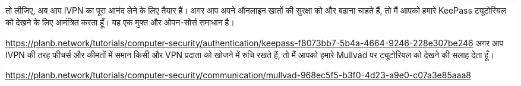 तो लीजिए, अब आप IVPN का पूरा आनंद लेने के लिए तैयार हैं। अगर आप अपने ऑनलाइन खातों की सुरक्षा को और बढ़ाना चाहते हैं, तो मैं आपको हमारे KeePass ट्यूटोरियल को देखने के लिए आमंत्रित करता हूँ। यह एक मुफ्त और ओपन-सोर्स समाधान है।

https://planb.network/tutorials/computer-security/authentication/keepass-f8073bb7-5b4a-4664-9246-228e307be246
अगर आप IVPN की तरह फीचर्स और कीमतों में समान किसी और VPN प्रदाता को खोजने में रुचि रखते हैं, तो मैं आपको हमारे Mullvad पर ट्यूटोरियल को देखने की सलाह देता हूँ।

https://planb.network/tutorials/computer-security/communication/mullvad-968ec5f5-b3f0-4d23-a9e0-c07a3e85aaa8